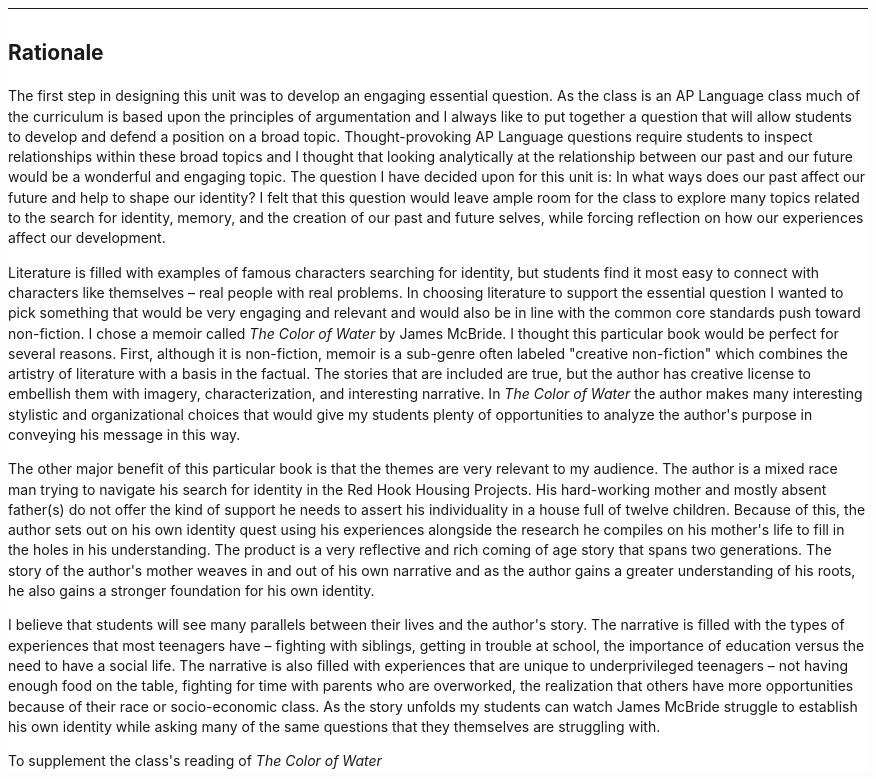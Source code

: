 <hr/>
<h2>
Rationale
</h2>
<p>
The first step in designing this unit was to develop an engaging essential question. As the class is an AP Language class much of the curriculum is based upon the principles of argumentation and I always like to put together a question that will allow students to develop and defend a position on a broad topic. Thought-provoking AP Language questions require students to inspect relationships within these broad topics and I thought that looking analytically at the relationship between our past and our future would be a wonderful and engaging topic. The question I have decided upon for this unit is: In what ways does our past affect our future and help to shape our identity? I felt that this question would leave ample room for the class to explore many topics related to the search for identity, memory, and the creation of our past and future selves, while forcing reflection on how our experiences affect our development.
</p>
<p>
Literature is filled with examples of famous characters searching for identity, but students find it most easy to connect with characters like themselves – real people with real problems. In choosing literature to support the essential question I wanted to pick something that would be very engaging and relevant and would also be in line with the common core standards push toward non-fiction. I chose a memoir called
<i>
The Color of Water
</i>
by James McBride. I thought this particular book would be perfect for several reasons. First, although it is non-fiction, memoir is a sub-genre often labeled "creative non-fiction" which combines the artistry of literature with a basis in the factual. The stories that are included are true, but the author has creative license to embellish them with imagery, characterization, and interesting narrative. In
<i>
The Color of Water
</i>
the author makes many interesting stylistic and organizational choices that would give my students plenty of opportunities to analyze the author's purpose in conveying his message in this way.
</p>
<p>
The other major benefit of this particular book is that the themes are very relevant to my audience. The author is a mixed race man trying to navigate his search for identity in the Red Hook Housing Projects. His hard-working mother and mostly absent father(s) do not offer the kind of support he needs to assert his individuality in a house full of twelve children. Because of this, the author sets out on his own identity quest using his experiences alongside the research he compiles on his mother's life to fill in the holes in his understanding. The product is a very reflective and rich coming of age story that spans two generations. The story of the author's mother weaves in and out of his own narrative and as the author gains a greater understanding of his roots, he also gains a stronger foundation for his own identity.
</p>
<p>
I believe that students will see many parallels between their lives and the author's story. The narrative is filled with the types of experiences that most teenagers have – fighting with siblings, getting in trouble at school, the importance of education versus the need to have a social life. The narrative is also filled with experiences that are unique to underprivileged teenagers – not having enough food on the table, fighting for time with parents who are overworked, the realization that others have more opportunities because of their race or socio-economic class. As the story unfolds my students can watch James McBride struggle to establish his own identity while asking many of the same questions that they themselves are struggling with.
</p>
<p>
To supplement the class's reading of
<i>
The Color of Water
</i>